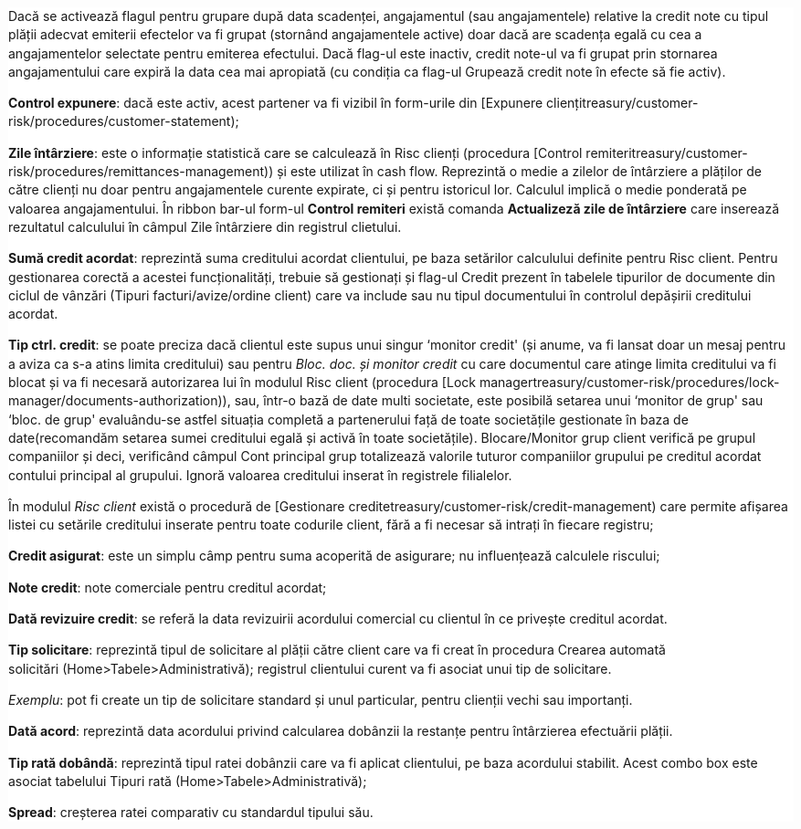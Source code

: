 Dacă se activează flagul pentru grupare după data scadenței, angajamentul (sau angajamentele) relative la credit note cu tipul plății adecvat emiterii efectelor va fi grupat (stornând angajamentele active) doar dacă are scadența egală cu cea a angajamentelor selectate pentru emiterea efectului. Dacă flag-ul este inactiv, credit note-ul va fi grupat prin stornarea angajamentului care expiră la data cea mai apropiată (cu condiția ca flag-ul Grupează credit note în efecte să fie activ).

**Control expunere**: dacă este activ, acest partener va fi vizibil în form-urile din [Expunere cliențitreasury/customer-risk/procedures/customer-statement);

**Zile întârziere**: este o informație statistică care se calculează în Risc clienți (procedura [Control remiteritreasury/customer-risk/procedures/remittances-management)) și este utilizat în cash flow.  Reprezintă o medie a zilelor de întârziere a plăților de către clienți nu doar pentru angajamentele curente expirate, ci și pentru istoricul lor. Calculul implică o medie ponderată pe valoarea angajamentului. În ribbon bar-ul form-ul **Control remiteri** există comanda **Actualizeză zile de întârziere** care inserează rezultatul calculului în câmpul Zile întârziere din registrul clietului.

**Sumă credit acordat**: reprezintă suma creditului acordat clientului, pe baza setărilor calculului definite pentru Risc client. Pentru gestionarea corectă a acestei funcționalități, trebuie să gestionați și flag-ul Credit prezent în tabelele tipurilor de documente din ciclul de vânzări (Tipuri facturi/avize/ordine client) care va include sau nu tipul documentului în controlul depășirii creditului acordat.

**Tip ctrl. credit**: se poate preciza dacă clientul este supus unui singur ‘monitor credit' (și anume, va fi lansat doar un mesaj pentru a aviza ca s-a atins limita creditului) sau pentru *Bloc. doc. și monitor credit* cu care documentul care atinge limita creditului va fi blocat și va fi necesară autorizarea lui în modulul Risc client (procedura [Lock managertreasury/customer-risk/procedures/lock-manager/documents-authorization)), sau, într-o bază de date multi societate, este posibilă setarea unui ‘monitor de grup' sau ‘bloc. de grup' evaluându-se astfel situația completă a partenerului față de toate societățile gestionate în baza de date(recomandăm setarea sumei creditului egală și activă în toate societățile). Blocare/Monitor grup client verifică pe grupul companiilor și deci, verificând câmpul Cont principal grup totalizează valorile tuturor companiilor grupului pe creditul acordat contului principal al grupului. Ignoră valoarea creditului inserat în registrele filialelor.

În modulul *Risc client* există o procedură de [Gestionare creditetreasury/customer-risk/credit-management) care permite afișarea listei cu setările creditului inserate pentru toate codurile client, fără a fi necesar să intrați în fiecare registru;

**Credit asigurat**: este un simplu câmp pentru suma acoperită de asigurare; nu influențează calculele riscului;

**Note credit**: note comerciale pentru creditul acordat;

**Dată revizuire credit**: se referă la data revizuirii acordului comercial cu clientul în ce privește creditul acordat.

**Tip solicitare**: reprezintă tipul de solicitare al plății către client care va fi creat în procedura Crearea automată solicitări (Home>Tabele>Administrativă); registrul clientului curent va fi asociat unui tip de solicitare.

*Exemplu*: pot fi create un tip de solicitare standard și unul particular, pentru clienții vechi sau importanți.

**Dată acord**: reprezintă data acordului privind calcularea dobânzii la restanțe pentru întârzierea efectuării plății.

**Tip rată dobândă**: reprezintă tipul ratei dobânzii care va fi aplicat clientului, pe baza acordului stabilit. Acest combo box este asociat tabelului Tipuri rată (Home>Tabele>Administrativă);

**Spread**: creșterea ratei comparativ cu standardul tipului său.
